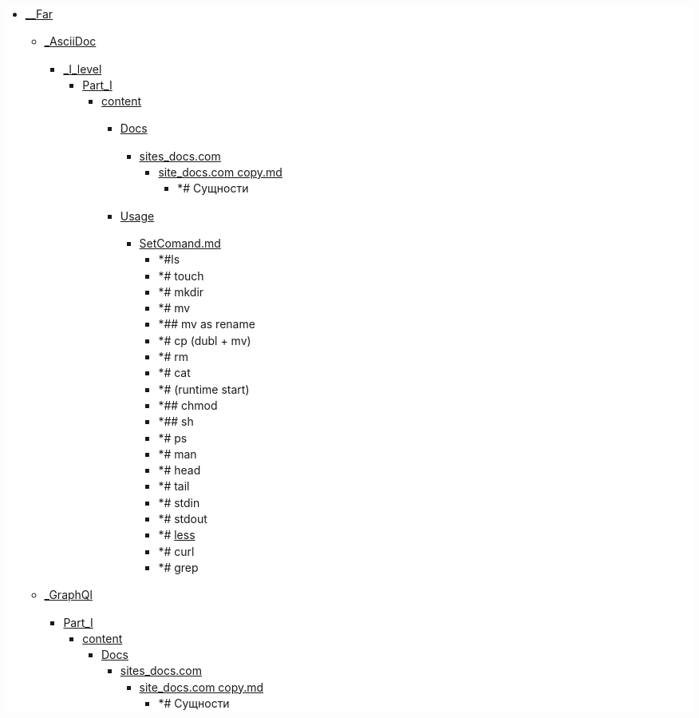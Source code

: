 - <a href = "E:\Node_projects\Node_Way\NBase\_Md\_Index\__Far\cat.__Far\dir.__Far.md">__Far</a>
    - <a href = "E:\Node_projects\Node_Way\NBase\_Md\_Index\__Far\_AsciiDoc\cat._AsciiDoc\dir._AsciiDoc.md">_AsciiDoc</a>
        - <a href = "E:\Node_projects\Node_Way\NBase\_Md\_Index\__Far\_AsciiDoc\_I_level\cat._I_level\dir._I_level.md">_I_level</a>
            - <a href = "E:\Node_projects\Node_Way\NBase\_Md\_Index\__Far\_AsciiDoc\_I_level\Part_I\cat.Part_I\dir.Part_I.md">Part_I</a>
                - <a href = "E:\Node_projects\Node_Way\NBase\_Md\_Index\__Far\_AsciiDoc\_I_level\Part_I\content\cat.content\dir.content.md">content</a>
                    - <a href = "E:\Node_projects\Node_Way\NBase\_Md\_Index\__Far\_AsciiDoc\_I_level\Part_I\content\Docs\cat.Docs\dir.Docs.md">Docs</a>
                        - <a href = "E:\Node_projects\Node_Way\NBase\_Md\_Index\__Far\_AsciiDoc\_I_level\Part_I\content\Docs\sites_docs.com\cat.sites_docs.com\dir.sites_docs.com.md">sites_docs.com</a>
                            - <a href = "E:\Node_projects\Node_Way\NBase\_Md\_Index\__Far\_AsciiDoc\_I_level\Part_I\content\Docs\sites_docs.com\site_docs.com copy.md">site_docs.com copy.md</a>
                                - *# Сущности
                        
                    
                    - <a href = "E:\Node_projects\Node_Way\NBase\_Md\_Index\__Far\_AsciiDoc\_I_level\Part_I\content\Usage\cat.Usage\dir.Usage.md">Usage</a>
                        - <a href = "E:\Node_projects\Node_Way\NBase\_Md\_Index\__Far\_AsciiDoc\_I_level\Part_I\content\Usage\SetComand.md">SetComand.md</a>
                            - *#ls
                            - *# touch
                            - *# mkdir
                            - *# mv
                            - *## mv as rename
                            - *# cp (dubl + mv)
                            - *# rm 
                            - *# cat
                            - *# (runtime start)
                            - *## chmod 
                            - *## sh
                            - *# ps
                            - *# man 
                            - *# head
                            - *# tail 
                            - *# stdin
                            - *# stdout
                            - *# [less](less/___setcomand.md)
                            - *# curl
                            - *# grep
                    
                
            
        
    
    - <a href = "E:\Node_projects\Node_Way\NBase\_Md\_Index\__Far\_GraphQl\cat._GraphQl\dir._GraphQl.md">_GraphQl</a>
        - <a href = "E:\Node_projects\Node_Way\NBase\_Md\_Index\__Far\_GraphQl\Part_I\cat.Part_I\dir.Part_I.md">Part_I</a>
            - <a href = "E:\Node_projects\Node_Way\NBase\_Md\_Index\__Far\_GraphQl\Part_I\content\cat.content\dir.content.md">content</a>
                - <a href = "E:\Node_projects\Node_Way\NBase\_Md\_Index\__Far\_GraphQl\Part_I\content\Docs\cat.Docs\dir.Docs.md">Docs</a>
                    - <a href = "E:\Node_projects\Node_Way\NBase\_Md\_Index\__Far\_GraphQl\Part_I\content\Docs\sites_docs.com\cat.sites_docs.com\dir.sites_docs.com.md">sites_docs.com</a>
                        - <a href = "E:\Node_projects\Node_Way\NBase\_Md\_Index\__Far\_GraphQl\Part_I\content\Docs\sites_docs.com\site_docs.com copy.md">site_docs.com copy.md</a>
                            - *# Сущности
                    